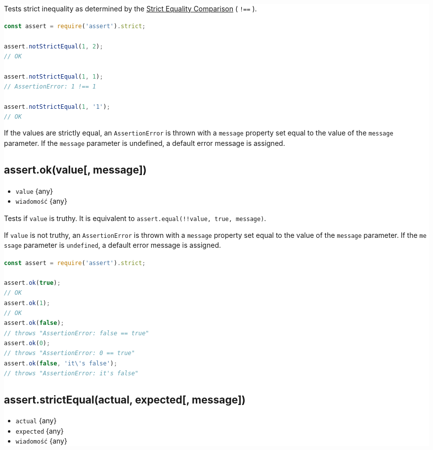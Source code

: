 Tests strict inequality as determined by the [Strict Equality Comparison](https://tc39.github.io/ecma262/#sec-strict-equality-comparison) ( `!==` ).

```js
const assert = require('assert').strict;

assert.notStrictEqual(1, 2);
// OK

assert.notStrictEqual(1, 1);
// AssertionError: 1 !== 1

assert.notStrictEqual(1, '1');
// OK
```

If the values are strictly equal, an `AssertionError` is thrown with a `message` property set equal to the value of the `message` parameter. If the `message` parameter is undefined, a default error message is assigned.

## assert.ok(value[, message])



* `value` {any}
* `wiadomość` {any}

Tests if `value` is truthy. It is equivalent to `assert.equal(!!value, true, message)`.

If `value` is not truthy, an `AssertionError` is thrown with a `message` property set equal to the value of the `message` parameter. If the `message` parameter is `undefined`, a default error message is assigned.

```js
const assert = require('assert').strict;

assert.ok(true);
// OK
assert.ok(1);
// OK
assert.ok(false);
// throws "AssertionError: false == true"
assert.ok(0);
// throws "AssertionError: 0 == true"
assert.ok(false, 'it\'s false');
// throws "AssertionError: it's false"
```

## assert.strictEqual(actual, expected[, message])



* `actual` {any}
* `expected` {any}
* `wiadomość` {any}
